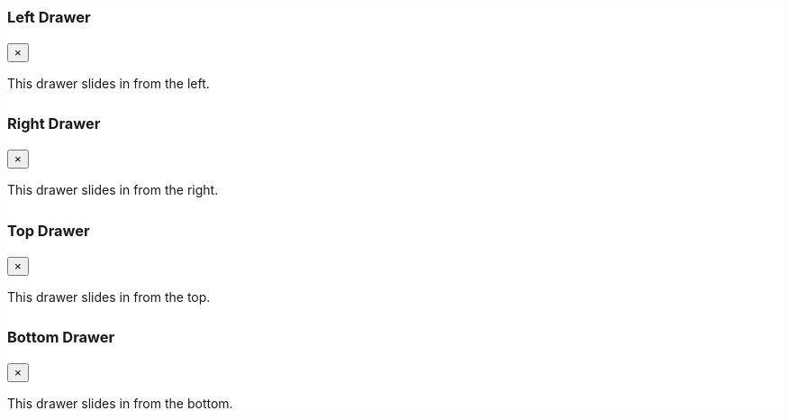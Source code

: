  <div class="drawer-backdrop" id="drawer-backdrop" onclick="
    document.getElementById('left-drawer').classList.remove('open');
    document.getElementById('right-drawer').classList.remove('open');
    document.getElementById('top-drawer').classList.remove('open');
    document.getElementById('bottom-drawer').classList.remove('open');
    this.style.display = 'none';
  "></div>

  <div class="drawer left" id="left-drawer">
    <div class="drawer-header">
      <h3>Left Drawer</h3>
      <button class="drawer-close" onclick="document.getElementById('left-drawer').classList.remove('open'); document.getElementById('drawer-backdrop').style.display = 'none';">×</button>
    </div>
    <div class="drawer-body">
      <p>This drawer slides in from the left.</p>
    </div>
  </div>

  <div class="drawer right" id="right-drawer">
    <div class="drawer-header">
      <h3>Right Drawer</h3>
      <button class="drawer-close" onclick="document.getElementById('right-drawer').classList.remove('open'); document.getElementById('drawer-backdrop').style.display = 'none';">×</button>
    </div>
    <div class="drawer-body">
      <p>This drawer slides in from the right.</p>
    </div>
  </div>

  <div class="drawer top" id="top-drawer">
    <div class="drawer-header">
      <h3>Top Drawer</h3>
      <button class="drawer-close" onclick="document.getElementById('top-drawer').classList.remove('open'); document.getElementById('drawer-backdrop').style.display = 'none';">×</button>
    </div>
    <div class="drawer-body">
      <p>This drawer slides in from the top.</p>
    </div>
  </div>

  <div class="drawer bottom" id="bottom-drawer">
    <div class="drawer-header">
      <h3>Bottom Drawer</h3>
      <button class="drawer-close" onclick="document.getElementById('bottom-drawer').classList.remove('open'); document.getElementById('drawer-backdrop').style.display = 'none';">×</button>
    </div>
    <div class="drawer-body">
      <p>This drawer slides in from the bottom.</p>
    </div>
  </div>
</div>
